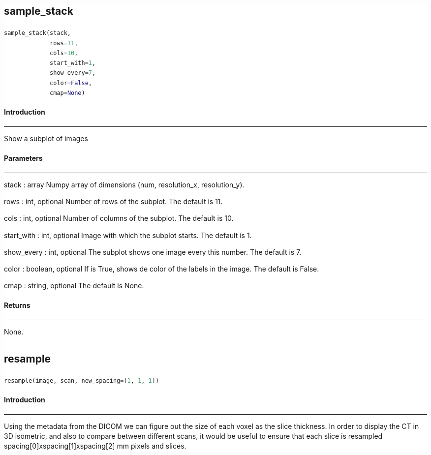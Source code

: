 
## sample_stack
```python
sample_stack(stack,
             rows=11,
             cols=10,
             start_with=1,
             show_every=7,
             color=False,
             cmap=None)
```

#### Introduction
------------
Show a subplot of images

#### Parameters
----------
stack : array
    Numpy array of dimensions (num, resolution_x, resolution_y).
	
rows : int, optional
    Number of rows of the subplot. The default is 11.
	
cols : int, optional
    Number of columns of the subplot. The default is 10.
	
start_with : int, optional
    Image with which the subplot starts. The default is 1.
	
show_every : int, optional
    The subplot shows one image every this number. The default is 7.
	
color : boolean, optional
    If is True, shows de color of the labels in the image. The default is False.
	
cmap : string, optional
    The default is None.

#### Returns
-------
None.


## resample
```python
resample(image, scan, new_spacing=[1, 1, 1])
```

#### Introduction
------------
Using the metadata from the DICOM we can figure out the size of each voxel as the slice thickness.
In order to display the CT in 3D isometric, and also to compare between different scans, it would be useful to ensure that each slice is resampled spacing[0]xspacing[1]xspacing[2] mm pixels and slices.
